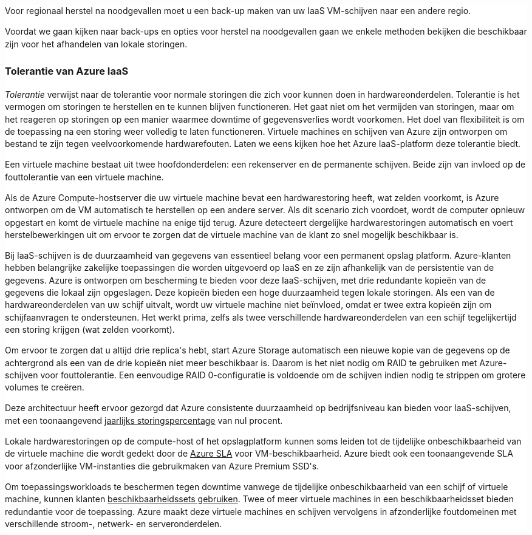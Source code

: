Voor regionaal herstel na noodgevallen moet u een back-up maken van uw IaaS VM-schijven naar een andere regio.

Voordat we gaan kijken naar back-ups en opties voor herstel na noodgevallen gaan we enkele methoden bekijken die beschikbaar zijn voor het afhandelen van lokale storingen.

### <a name="azure-iaas-resiliency"></a>Tolerantie van Azure IaaS

*Tolerantie* verwijst naar de tolerantie voor normale storingen die zich voor kunnen doen in hardwareonderdelen. Tolerantie is het vermogen om storingen te herstellen en te kunnen blijven functioneren. Het gaat niet om het vermijden van storingen, maar om het reageren op storingen op een manier waarmee downtime of gegevensverlies wordt voorkomen. Het doel van flexibiliteit is om de toepassing na een storing weer volledig te laten functioneren. Virtuele machines en schijven van Azure zijn ontworpen om bestand te zijn tegen veelvoorkomende hardwarefouten. Laten we eens kijken hoe het Azure IaaS-platform deze tolerantie biedt.

Een virtuele machine bestaat uit twee hoofdonderdelen: een rekenserver en de permanente schijven. Beide zijn van invloed op de fouttolerantie van een virtuele machine.

Als de Azure Compute-hostserver die uw virtuele machine bevat een hardwarestoring heeft, wat zelden voorkomt, is Azure ontworpen om de VM automatisch te herstellen op een andere server. Als dit scenario zich voordoet, wordt de computer opnieuw opgestart en komt de virtuele machine na enige tijd terug. Azure detecteert dergelijke hardwarestoringen automatisch en voert herstelbewerkingen uit om ervoor te zorgen dat de virtuele machine van de klant zo snel mogelijk beschikbaar is.

Bij IaaS-schijven is de duurzaamheid van gegevens van essentieel belang voor een permanent opslag platform. Azure-klanten hebben belangrijke zakelijke toepassingen die worden uitgevoerd op IaaS en ze zijn afhankelijk van de persistentie van de gegevens. Azure is ontworpen om bescherming te bieden voor deze IaaS-schijven, met drie redundante kopieën van de gegevens die lokaal zijn opgeslagen. Deze kopieën bieden een hoge duurzaamheid tegen lokale storingen. Als een van de hardwareonderdelen van uw schijf uitvalt, wordt uw virtuele machine niet beïnvloed, omdat er twee extra kopieën zijn om schijfaanvragen te ondersteunen. Het werkt prima, zelfs als twee verschillende hardwareonderdelen van een schijf tegelijkertijd een storing krijgen (wat zelden voorkomt). 

Om ervoor te zorgen dat u altijd drie replica's hebt, start Azure Storage automatisch een nieuwe kopie van de gegevens op de achtergrond als een van de drie kopieën niet meer beschikbaar is. Daarom is het niet nodig om RAID te gebruiken met Azure-schijven voor fouttolerantie. Een eenvoudige RAID 0-configuratie is voldoende om de schijven indien nodig te strippen om grotere volumes te creëren.

Deze architectuur heeft ervoor gezorgd dat Azure consistente duurzaamheid op bedrijfsniveau kan bieden voor IaaS-schijven, met een toonaangevend [jaarlijks storingspercentage](https://en.wikipedia.org/wiki/Annualized_failure_rate) van nul procent.

Lokale hardwarestoringen op de compute-host of het opslagplatform kunnen soms leiden tot de tijdelijke onbeschikbaarheid van de virtuele machine die wordt gedekt door de [Azure SLA](https://azure.microsoft.com/support/legal/sla/virtual-machines/) voor VM-beschikbaarheid. Azure biedt ook een toonaangevende SLA voor afzonderlijke VM-instanties die gebruikmaken van Azure Premium SSD's.

Om toepassingsworkloads te beschermen tegen downtime vanwege de tijdelijke onbeschikbaarheid van een schijf of virtuele machine, kunnen klanten [beschikbaarheidssets gebruiken](./availability.md). Twee of meer virtuele machines in een beschikbaarheidsset bieden redundantie voor de toepassing. Azure maakt deze virtuele machines en schijven vervolgens in afzonderlijke foutdomeinen met verschillende stroom-, netwerk- en serveronderdelen.
